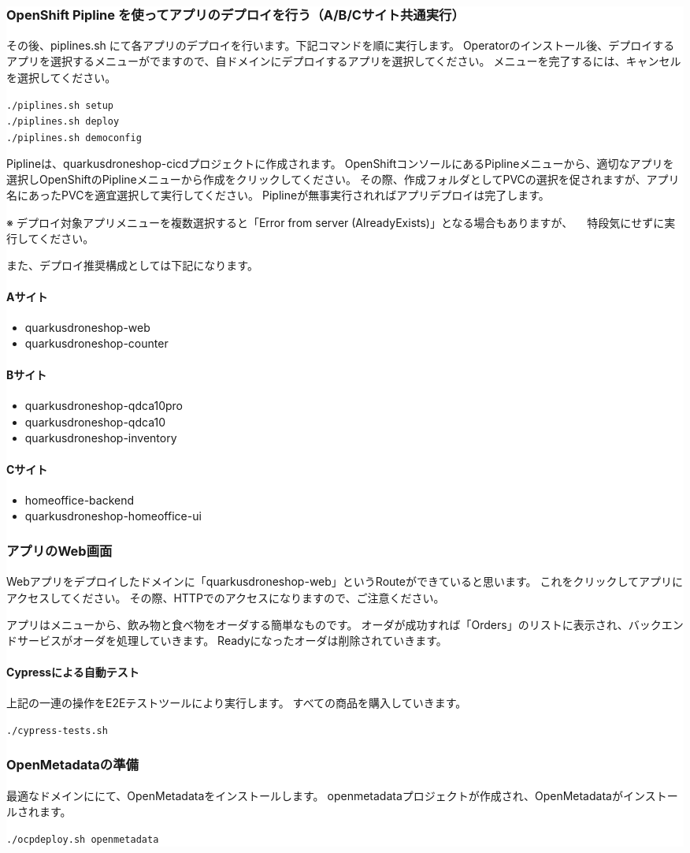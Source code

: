 ### OpenShift Pipline を使ってアプリのデプロイを行う（A/B/Cサイト共通実行）
その後、piplines.sh にて各アプリのデプロイを行います。下記コマンドを順に実行します。
Operatorのインストール後、デプロイするアプリを選択するメニューがでますので、自ドメインにデプロイするアプリを選択してください。
メニューを完了するには、キャンセルを選択してください。

```
./piplines.sh setup
./piplines.sh deploy
./piplines.sh democonfig
```

Piplineは、quarkusdroneshop-cicdプロジェクトに作成されます。
OpenShiftコンソールにあるPiplineメニューから、適切なアプリを選択しOpenShiftのPiplineメニューから作成をクリックしてください。
その際、作成フォルダとしてPVCの選択を促されますが、アプリ名にあったPVCを適宜選択して実行してください。
Piplineが無事実行されればアプリデプロイは完了します。

※ デプロイ対象アプリメニューを複数選択すると「Error from server (AlreadyExists)」となる場合もありますが、
　特段気にせずに実行してください。

また、デプロイ推奨構成としては下記になります。
#### Aサイト
* quarkusdroneshop-web
* quarkusdroneshop-counter
#### Bサイト
* quarkusdroneshop-qdca10pro
* quarkusdroneshop-qdca10
* quarkusdroneshop-inventory
#### Cサイト
* homeoffice-backend
* quarkusdroneshop-homeoffice-ui

### アプリのWeb画面
Webアプリをデプロイしたドメインに「quarkusdroneshop-web」というRouteができていると思います。
これをクリックしてアプリにアクセスしてください。
その際、HTTPでのアクセスになりますので、ご注意ください。

アプリはメニューから、飲み物と食べ物をオーダする簡単なものです。
オーダが成功すれば「Orders」のリストに表示され、バックエンドサービスがオーダを処理していきます。
Readyになったオーダは削除されていきます。

#### Cypressによる自動テスト
上記の一連の操作をE2Eテストツールにより実行します。
すべての商品を購入していきます。

```
./cypress-tests.sh
```

### OpenMetadataの準備
最適なドメインににて、OpenMetadataをインストールします。
openmetadataプロジェクトが作成され、OpenMetadataがインストールされます。

```
./ocpdeploy.sh openmetadata
```
